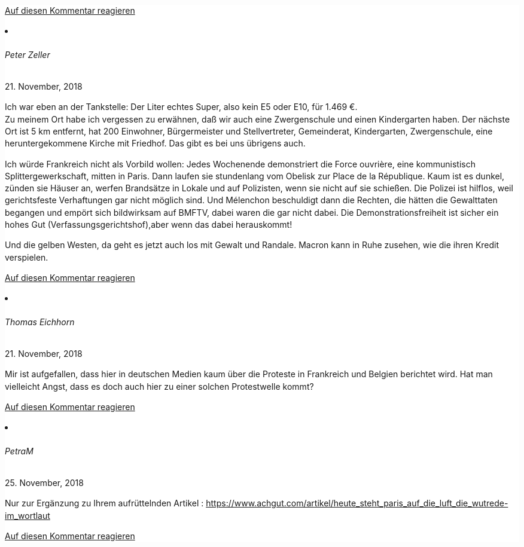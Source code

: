 <a rel="nofollow" class="comment-reply-link" href="#comment-6379" data-commentid="6379" data-postid="7844" data-belowelement="comment-6379" data-respondelement="respond" data-replyto="Antworte auf Peter Zeller" aria-label="Antworte auf Peter Zeller">Auf diesen Kommentar reagieren</a> 


</li>
<li class="comment even thread-even depth-1 clearfix" id="li-comment-6391">
<h6 class="author">Peter Zeller</h6> <span class="date">21. November, 2018</span>



Ich war eben an der Tankstelle: Der Liter echtes Super, also kein E5 oder E10, für 1.469 €.<br>
Zu meinem Ort habe ich vergessen zu erwähnen, daß wir auch eine Zwergenschule und einen Kindergarten haben. Der nächste Ort ist 5 km entfernt, hat 200 Einwohner, Bürgermeister und Stellvertreter, Gemeinderat, Kindergarten, Zwergenschule, eine heruntergekommene Kirche mit Friedhof. Das gibt es bei uns übrigens auch.

Ich würde Frankreich nicht als Vorbild wollen: Jedes Wochenende demonstriert die Force ouvrière, eine kommunistisch Splittergewerkschaft, mitten in Paris. Dann laufen sie stundenlang vom Obelisk zur Place de la République. Kaum ist es dunkel, zünden sie Häuser an, werfen Brandsätze in Lokale und auf Polizisten, wenn sie nicht auf sie schießen. Die Polizei ist hilflos, weil gerichtsfeste Verhaftungen gar nicht möglich sind. Und Mélenchon beschuldigt dann die Rechten, die hätten die Gewalttaten begangen und empört sich bildwirksam auf BMFTV, dabei waren die gar nicht dabei. Die Demonstrationsfreiheit ist sicher ein hohes Gut (Verfassungsgerichtshof),aber wenn das dabei herauskommt! 

Und die gelben Westen, da geht es jetzt auch los mit Gewalt und Randale. Macron kann in Ruhe zusehen, wie die ihren Kredit verspielen.

<a rel="nofollow" class="comment-reply-link" href="#comment-6391" data-commentid="6391" data-postid="7844" data-belowelement="comment-6391" data-respondelement="respond" data-replyto="Antworte auf Peter Zeller" aria-label="Antworte auf Peter Zeller">Auf diesen Kommentar reagieren</a> 


</li>
<li class="comment odd alt thread-odd thread-alt depth-1 clearfix" id="li-comment-6395">
<h6 class="author">Thomas Eichhorn</h6> <span class="date">21. November, 2018</span>



Mir ist aufgefallen, dass hier in deutschen Medien kaum über die Proteste in Frankreich und Belgien berichtet wird. Hat man vielleicht Angst, dass es doch auch hier zu einer solchen Protestwelle kommt?

<a rel="nofollow" class="comment-reply-link" href="#comment-6395" data-commentid="6395" data-postid="7844" data-belowelement="comment-6395" data-respondelement="respond" data-replyto="Antworte auf Thomas Eichhorn" aria-label="Antworte auf Thomas Eichhorn">Auf diesen Kommentar reagieren</a> 


</li>
<li class="comment even thread-even depth-1 clearfix" id="li-comment-6498">
<h6 class="author">PetraM</h6> <span class="date">25. November, 2018</span>



Nur zur Ergänzung zu Ihrem aufrüttelnden Artikel : <a href="https://www.achgut.com/artikel/heute_steht_paris_auf_die_luft_die_wutrede-im_wortlaut" rel="nofollow ugc">https://www.achgut.com/artikel/heute_steht_paris_auf_die_luft_die_wutrede-im_wortlaut</a>

<a rel="nofollow" class="comment-reply-link" href="#comment-6498" data-commentid="6498" data-postid="7844" data-belowelement="comment-6498" data-respondelement="respond" data-replyto="Antworte auf PetraM" aria-label="Antworte auf PetraM">Auf diesen Kommentar reagieren</a> 


</li>
</ul>
